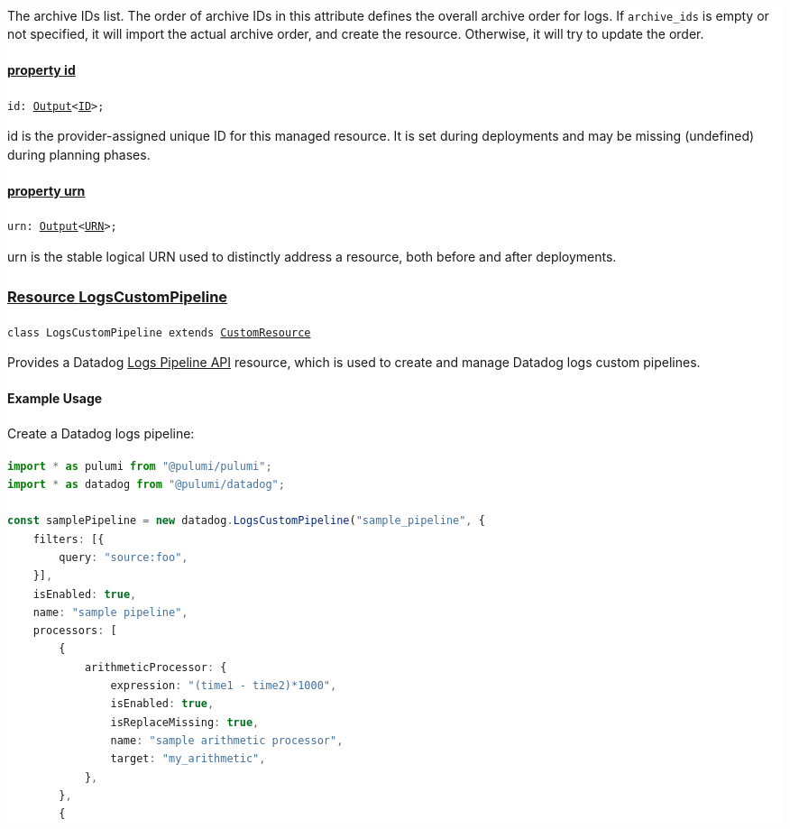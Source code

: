 The archive IDs list. The order of archive IDs in this attribute defines the overall archive order for logs. If
`archive_ids` is empty or not specified, it will import the actual archive order, and create the resource. Otherwise, it
will try to update the order.

<h4 class="pdoc-member-header" id="LogsArchiveOrder-id">
<a class="pdoc-child-name" href="https://github.com/pulumi/pulumi-datadog/blob/ef998ae6bdcf52cb29e9c5575a47a2c4fe3181af/sdk/nodejs/logsArchiveOrder.ts#L32">property <b>id</b></a>
</h4>

<pre class="highlight"><code><span class='kd'></span>id: <a href='/docs/reference/pkg/nodejs/pulumi/pulumi/#Output'>Output</a>&lt;<a href='/docs/reference/pkg/nodejs/pulumi/pulumi/#ID'>ID</a>&gt;;</code></pre>

id is the provider-assigned unique ID for this managed resource.  It is set during
deployments and may be missing (undefined) during planning phases.

<h4 class="pdoc-member-header" id="LogsArchiveOrder-urn">
<a class="pdoc-child-name" href="https://github.com/pulumi/pulumi-datadog/blob/ef998ae6bdcf52cb29e9c5575a47a2c4fe3181af/sdk/nodejs/logsArchiveOrder.ts#L32">property <b>urn</b></a>
</h4>

<pre class="highlight"><code><span class='kd'></span>urn: <a href='/docs/reference/pkg/nodejs/pulumi/pulumi/#Output'>Output</a>&lt;<a href='/docs/reference/pkg/nodejs/pulumi/pulumi/#URN'>URN</a>&gt;;</code></pre>

urn is the stable logical URN used to distinctly address a resource, both before and after
deployments.

<h3 class="pdoc-module-header" id="LogsCustomPipeline" data-link-title="LogsCustomPipeline">
    <a href="https://github.com/pulumi/pulumi-datadog/blob/ef998ae6bdcf52cb29e9c5575a47a2c4fe3181af/sdk/nodejs/logsCustomPipeline.ts#L194">
        Resource <strong>LogsCustomPipeline</strong>
    </a>
</h3>

<pre class="highlight"><code><span class='kr'>class</span> <span class='nx'>LogsCustomPipeline</span> <span class='kr'>extends</span> <a href='/docs/reference/pkg/nodejs/pulumi/pulumi/#CustomResource'>CustomResource</a></code></pre>

Provides a Datadog [Logs Pipeline API](https://docs.datadoghq.com/api/v1/logs-pipelines/) resource, which is used to create and manage Datadog logs custom pipelines.

#### Example Usage

Create a Datadog logs pipeline:

```typescript
import * as pulumi from "@pulumi/pulumi";
import * as datadog from "@pulumi/datadog";

const samplePipeline = new datadog.LogsCustomPipeline("sample_pipeline", {
    filters: [{
        query: "source:foo",
    }],
    isEnabled: true,
    name: "sample pipeline",
    processors: [
        {
            arithmeticProcessor: {
                expression: "(time1 - time2)*1000",
                isEnabled: true,
                isReplaceMissing: true,
                name: "sample arithmetic processor",
                target: "my_arithmetic",
            },
        },
        {
```